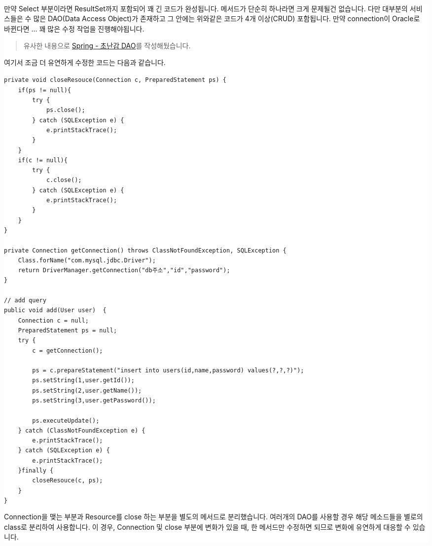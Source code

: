        
만약 Select 부분이라면 ResultSet까지 포함되어 꽤 긴 코드가 완성됩니다. 메서드가 단순히  하나라면 크게 문제될건 없습니다. 다만 대부분의 서비스들은 수 많은 DAO(Data Access Object)가 존재하고 그 안에는 위와같은 코드가 4개 이상(CRUD) 포함됩니다. 만약 connection이 Oracle로 바뀐다면 ... 꽤 많은 수정 작업을 진행해야됩니다.    

> 유사한 내용으로 [Spring - 초난감 DAO](/spring/2017/02/22/Spring_Study0)를 작성해뒀습니다.     


여기서 조금 더 유연하게 수정한 코드는 다음과 같습니다.    

    private void closeResouce(Connection c, PreparedStatement ps) {
        if(ps != null){
            try {
                ps.close();
            } catch (SQLException e) {
                e.printStackTrace();
            }
        }
        if(c != null){
            try {
                c.close();
            } catch (SQLException e) {
                e.printStackTrace();
            }
        }
	}

    private Connection getConnection() throws ClassNotFoundException, SQLException {
        Class.forName("com.mysql.jdbc.Driver");
        return DriverManager.getConnection("db주소","id","password");
    }
    
    // add query
    public void add(User user)  {
        Connection c = null;
        PreparedStatement ps = null;
        try {
            c = getConnection();

            ps = c.prepareStatement("insert into users(id,name,password) values(?,?,?)");
            ps.setString(1,user.getId());
            ps.setString(2,user.getName());
            ps.setString(3,user.getPassword());

            ps.executeUpdate();
        } catch (ClassNotFoundException e) {
            e.printStackTrace();
        } catch (SQLException e) {
            e.printStackTrace();
        }finally {
            closeResouce(c, ps);
        }
    }

Connection을 맺는 부분과 Resource를 close 하는 부분을 별도의 메서드로 분리했습니다. 여러개의 DAO를 사용할 경우 해당 메소드들을 별로의 class로 분리하여 사용합니다. 이 경우, Connection 및 close 부분에 변화가 있을 때, 한 메서드만 수정하면 되므로 변화에 유연하게 대응할 수 있습니다.        
